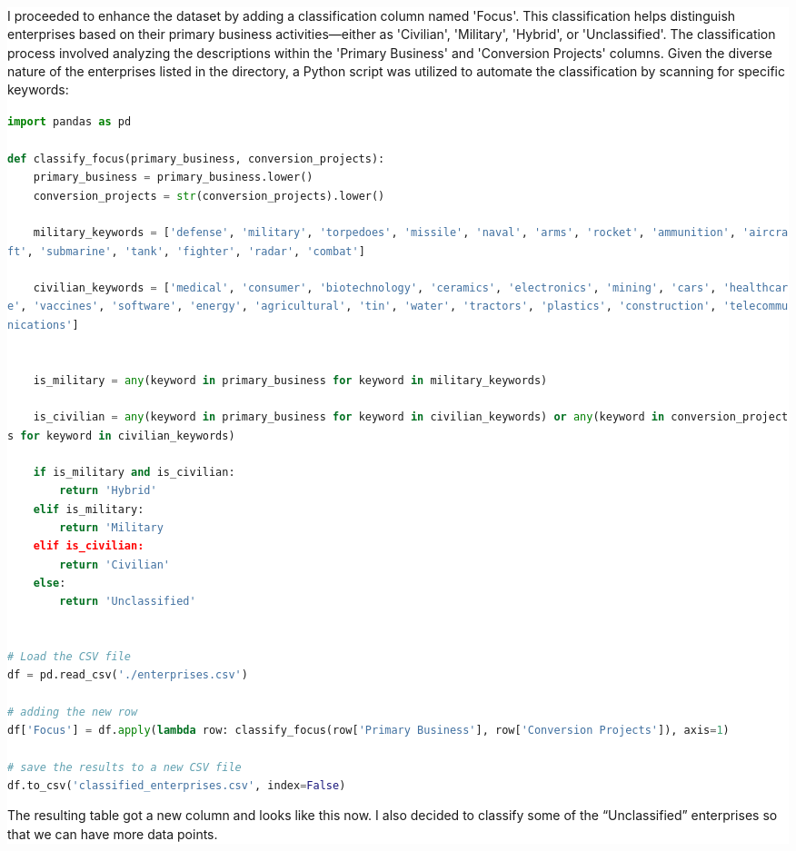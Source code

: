 I proceeded to enhance the dataset by adding a classification column named 'Focus'. This classification helps distinguish enterprises based on their primary business activities—either as 'Civilian', 'Military', 'Hybrid', or 'Unclassified'. The classification process involved analyzing the descriptions within the 'Primary Business' and 'Conversion Projects' columns. Given the diverse nature of the enterprises listed in the directory, a Python script was utilized to automate the classification by scanning for specific keywords: 

```python
import pandas as pd

def classify_focus(primary_business, conversion_projects):
	primary_business = primary_business.lower()
	conversion_projects = str(conversion_projects).lower()
	
	military_keywords = ['defense', 'military', 'torpedoes', 'missile', 'naval', 'arms', 'rocket', 'ammunition', 'aircraft', 'submarine', 'tank', 'fighter', 'radar', 'combat']
	
	civilian_keywords = ['medical', 'consumer', 'biotechnology', 'ceramics', 'electronics', 'mining', 'cars', 'healthcare', 'vaccines', 'software', 'energy', 'agricultural', 'tin', 'water', 'tractors', 'plastics', 'construction', 'telecommunications']
	
	  
	is_military = any(keyword in primary_business for keyword in military_keywords)

	is_civilian = any(keyword in primary_business for keyword in civilian_keywords) or any(keyword in conversion_projects for keyword in civilian_keywords)
		
	if is_military and is_civilian:
		return 'Hybrid'
	elif is_military:
		return 'Military
	elif is_civilian:
		return 'Civilian'
	else:
		return 'Unclassified'
		

# Load the CSV file
df = pd.read_csv('./enterprises.csv')

# adding the new row
df['Focus'] = df.apply(lambda row: classify_focus(row['Primary Business'], row['Conversion Projects']), axis=1)

# save the results to a new CSV file
df.to_csv('classified_enterprises.csv', index=False)
```

The resulting table got a new column and looks like this now. I also decided to classify some of the “Unclassified” enterprises so that we can have more data points.

